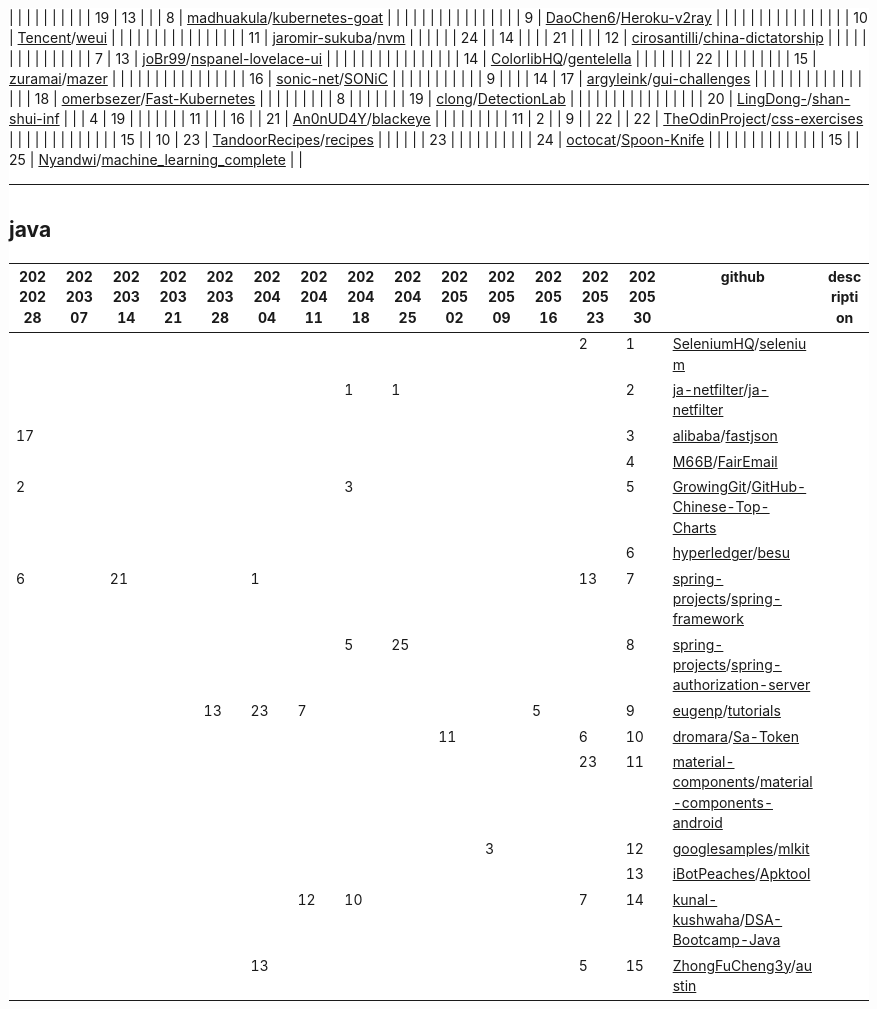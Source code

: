 |  |  |  |  |  |  |  |  |  | 19 | 13 |  |  | 8 | [madhuakula](https://github.com/madhuakula)/[kubernetes-goat](https://github.com/madhuakula/kubernetes-goat) | |
|  |  |  |  |  |  |  |  |  |  |  |  |  | 9 | [DaoChen6](https://github.com/DaoChen6)/[Heroku-v2ray](https://github.com/DaoChen6/Heroku-v2ray) | |
|  |  |  |  |  |  |  |  |  |  |  |  |  | 10 | [Tencent](https://github.com/Tencent)/[weui](https://github.com/Tencent/weui) | |
|  |  |  |  |  |  |  |  |  |  |  |  |  | 11 | [jaromir-sukuba](https://github.com/jaromir-sukuba)/[nvm](https://github.com/jaromir-sukuba/nvm) | |
|  |  |  | 24 |  | 14 |  |  |  | 21 |  |  |  | 12 | [cirosantilli](https://github.com/cirosantilli)/[china-dictatorship](https://github.com/cirosantilli/china-dictatorship) | |
|  |  |  |  |  |  |  |  |  |  |  |  | 7 | 13 | [joBr99](https://github.com/joBr99)/[nspanel-lovelace-ui](https://github.com/joBr99/nspanel-lovelace-ui) | |
|  |  |  |  |  |  |  |  |  |  |  |  |  | 14 | [ColorlibHQ](https://github.com/ColorlibHQ)/[gentelella](https://github.com/ColorlibHQ/gentelella) | |
|  |  |  |  | 22 |  |  |  |  |  |  |  |  | 15 | [zuramai](https://github.com/zuramai)/[mazer](https://github.com/zuramai/mazer) | |
|  |  |  |  |  |  |  |  |  |  |  |  |  | 16 | [sonic-net](https://github.com/sonic-net)/[SONiC](https://github.com/sonic-net/SONiC) | |
|  |  |  |  |  |  |  |  | 9 |  |  |  | 14 | 17 | [argyleink](https://github.com/argyleink)/[gui-challenges](https://github.com/argyleink/gui-challenges) | |
|  |  |  |  |  |  |  |  |  |  |  |  |  | 18 | [omerbsezer](https://github.com/omerbsezer)/[Fast-Kubernetes](https://github.com/omerbsezer/Fast-Kubernetes) | |
|  |  |  |  |  |  | 8 |  |  |  |  |  |  | 19 | [clong](https://github.com/clong)/[DetectionLab](https://github.com/clong/DetectionLab) | |
|  |  |  |  |  |  |  |  |  |  |  |  |  | 20 | [LingDong-](https://github.com/LingDong-)/[shan-shui-inf](https://github.com/LingDong-/shan-shui-inf) | |
| 4 | 19 |  |  |  |  |  |  | 11 |  |  | 16 |  | 21 | [An0nUD4Y](https://github.com/An0nUD4Y)/[blackeye](https://github.com/An0nUD4Y/blackeye) | |
|  |  |  |  |  |  | 11 | 2 |  | 9 |  | 22 |  | 22 | [TheOdinProject](https://github.com/TheOdinProject)/[css-exercises](https://github.com/TheOdinProject/css-exercises) | |
|  |  |  |  |  |  |  |  |  |  | 15 |  | 10 | 23 | [TandoorRecipes](https://github.com/TandoorRecipes)/[recipes](https://github.com/TandoorRecipes/recipes) | |
|  |  |  | 23 |  |  |  |  |  |  |  |  |  | 24 | [octocat](https://github.com/octocat)/[Spoon-Knife](https://github.com/octocat/Spoon-Knife) | |
|  |  |  |  |  |  |  |  |  |  |  | 15 |  | 25 | [Nyandwi](https://github.com/Nyandwi)/[machine_learning_complete](https://github.com/Nyandwi/machine_learning_complete) | |

----

## <a name=java>java</a>

|20220228|20220307|20220314|20220321|20220328|20220404|20220411|20220418|20220425|20220502|20220509|20220516|20220523|20220530|github|description|
|----|----|----|----|----|----|----|----|----|----|----|----|----|----|----|----|
|  |  |  |  |  |  |  |  |  |  |  |  | 2 | 1 | [SeleniumHQ](https://github.com/SeleniumHQ)/[selenium](https://github.com/SeleniumHQ/selenium) | |
|  |  |  |  |  |  |  | 1 | 1 |  |  |  |  | 2 | [ja-netfilter](https://github.com/ja-netfilter)/[ja-netfilter](https://github.com/ja-netfilter/ja-netfilter) | |
| 17 |  |  |  |  |  |  |  |  |  |  |  |  | 3 | [alibaba](https://github.com/alibaba)/[fastjson](https://github.com/alibaba/fastjson) | |
|  |  |  |  |  |  |  |  |  |  |  |  |  | 4 | [M66B](https://github.com/M66B)/[FairEmail](https://github.com/M66B/FairEmail) | |
| 2 |  |  |  |  |  |  | 3 |  |  |  |  |  | 5 | [GrowingGit](https://github.com/GrowingGit)/[GitHub-Chinese-Top-Charts](https://github.com/GrowingGit/GitHub-Chinese-Top-Charts) | |
|  |  |  |  |  |  |  |  |  |  |  |  |  | 6 | [hyperledger](https://github.com/hyperledger)/[besu](https://github.com/hyperledger/besu) | |
| 6 |  | 21 |  |  | 1 |  |  |  |  |  |  | 13 | 7 | [spring-projects](https://github.com/spring-projects)/[spring-framework](https://github.com/spring-projects/spring-framework) | |
|  |  |  |  |  |  |  | 5 | 25 |  |  |  |  | 8 | [spring-projects](https://github.com/spring-projects)/[spring-authorization-server](https://github.com/spring-projects/spring-authorization-server) | |
|  |  |  |  | 13 | 23 | 7 |  |  |  |  | 5 |  | 9 | [eugenp](https://github.com/eugenp)/[tutorials](https://github.com/eugenp/tutorials) | |
|  |  |  |  |  |  |  |  |  | 11 |  |  | 6 | 10 | [dromara](https://github.com/dromara)/[Sa-Token](https://github.com/dromara/Sa-Token) | |
|  |  |  |  |  |  |  |  |  |  |  |  | 23 | 11 | [material-components](https://github.com/material-components)/[material-components-android](https://github.com/material-components/material-components-android) | |
|  |  |  |  |  |  |  |  |  |  | 3 |  |  | 12 | [googlesamples](https://github.com/googlesamples)/[mlkit](https://github.com/googlesamples/mlkit) | |
|  |  |  |  |  |  |  |  |  |  |  |  |  | 13 | [iBotPeaches](https://github.com/iBotPeaches)/[Apktool](https://github.com/iBotPeaches/Apktool) | |
|  |  |  |  |  |  | 12 | 10 |  |  |  |  | 7 | 14 | [kunal-kushwaha](https://github.com/kunal-kushwaha)/[DSA-Bootcamp-Java](https://github.com/kunal-kushwaha/DSA-Bootcamp-Java) | |
|  |  |  |  |  | 13 |  |  |  |  |  |  | 5 | 15 | [ZhongFuCheng3y](https://github.com/ZhongFuCheng3y)/[austin](https://github.com/ZhongFuCheng3y/austin) | |